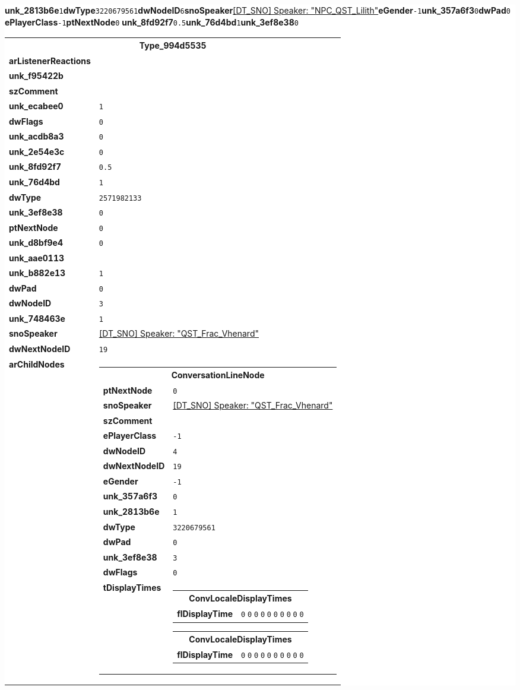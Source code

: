 
</td></tr><tr><td><b>unk_2813b6e</b></td><td><code>1</code></td></tr><tr><td><b>dwType</b></td><td><code>3220679561</code></td></tr><tr><td><b>dwNodeID</b></td><td><code>6</code></td></tr><tr><td><b>snoSpeaker</b></td><td><a href="..\Speaker\NPC_QST_Lilith.spk.md">[DT_SNO] Speaker: "NPC_QST_Lilith"</a></td></tr><tr><td><b>eGender</b></td><td><code>-1</code></td></tr><tr><td><b>unk_357a6f3</b></td><td><code>0</code></td></tr><tr><td><b>dwPad</b></td><td><code>0</code></td></tr><tr><td><b>ePlayerClass</b></td><td><code>-1</code></td></tr><tr><td><b>ptNextNode</b></td><td><code>0</code></td></tr></table>


</td></tr><tr><td><b>unk_8fd92f7</b></td><td><code>0.5</code></td></tr><tr><td><b>unk_76d4bd</b></td><td><code>1</code></td></tr><tr><td><b>unk_3ef8e38</b></td><td><code>0</code></td></tr></table>


<table><tr><th colspan="100%">Type_994d5535</th></tr><tr><td><b>arListenerReactions</b></td><td></td></tr><tr><td><b>unk_f95422b</b></td><td></td></tr><tr><td><b>szComment</b></td><td><code></code></td></tr><tr><td><b>unk_ecabee0</b></td><td><code>1</code></td></tr><tr><td><b>dwFlags</b></td><td><code>0</code></td></tr><tr><td><b>unk_acdb8a3</b></td><td><code>0</code></td></tr><tr><td><b>unk_2e54e3c</b></td><td><code>0</code></td></tr><tr><td><b>unk_8fd92f7</b></td><td><code>0.5</code></td></tr><tr><td><b>unk_76d4bd</b></td><td><code>1</code></td></tr><tr><td><b>dwType</b></td><td><code>2571982133</code></td></tr><tr><td><b>unk_3ef8e38</b></td><td><code>0</code></td></tr><tr><td><b>ptNextNode</b></td><td><code>0</code></td></tr><tr><td><b>unk_d8bf9e4</b></td><td><code>0</code></td></tr><tr><td><b>unk_aae0113</b></td><td></td></tr><tr><td><b>unk_b882e13</b></td><td><code>1</code></td></tr><tr><td><b>dwPad</b></td><td><code>0</code></td></tr><tr><td><b>dwNodeID</b></td><td><code>3</code></td></tr><tr><td><b>unk_748463e</b></td><td><code>1</code></td></tr><tr><td><b>snoSpeaker</b></td><td><a href="..\Speaker\QST_Frac_Vhenard.spk.md">[DT_SNO] Speaker: "QST_Frac_Vhenard"</a></td></tr><tr><td><b>dwNextNodeID</b></td><td><code>19</code></td></tr><tr><td><b>arChildNodes</b></td><td><table><tr><th colspan="100%">ConversationLineNode</th></tr><tr><td><b>ptNextNode</b></td><td><code>0</code></td></tr><tr><td><b>snoSpeaker</b></td><td><a href="..\Speaker\QST_Frac_Vhenard.spk.md">[DT_SNO] Speaker: "QST_Frac_Vhenard"</a></td></tr><tr><td><b>szComment</b></td><td><code></code></td></tr><tr><td><b>ePlayerClass</b></td><td><code>-1</code></td></tr><tr><td><b>dwNodeID</b></td><td><code>4</code></td></tr><tr><td><b>dwNextNodeID</b></td><td><code>19</code></td></tr><tr><td><b>eGender</b></td><td><code>-1</code></td></tr><tr><td><b>unk_357a6f3</b></td><td><code>0</code></td></tr><tr><td><b>unk_2813b6e</b></td><td><code>1</code></td></tr><tr><td><b>dwType</b></td><td><code>3220679561</code></td></tr><tr><td><b>dwPad</b></td><td><code>0</code></td></tr><tr><td><b>unk_3ef8e38</b></td><td><code>3</code></td></tr><tr><td><b>dwFlags</b></td><td><code>0</code></td></tr><tr><td><b>tDisplayTimes</b></td><td><table><tr><th colspan="100%">ConvLocaleDisplayTimes</th></tr><tr><td><b>flDisplayTime</b></td><td><code>0</code>
<code>0</code>
<code>0</code>
<code>0</code>
<code>0</code>
<code>0</code>
<code>0</code>
<code>0</code>
<code>0</code>
<code>0</code>
</td></tr></table>


<table><tr><th colspan="100%">ConvLocaleDisplayTimes</th></tr><tr><td><b>flDisplayTime</b></td><td><code>0</code>
<code>0</code>
<code>0</code>
<code>0</code>
<code>0</code>
<code>0</code>
<code>0</code>
<code>0</code>
<code>0</code>
<code>0</code>
</td></tr></table>
